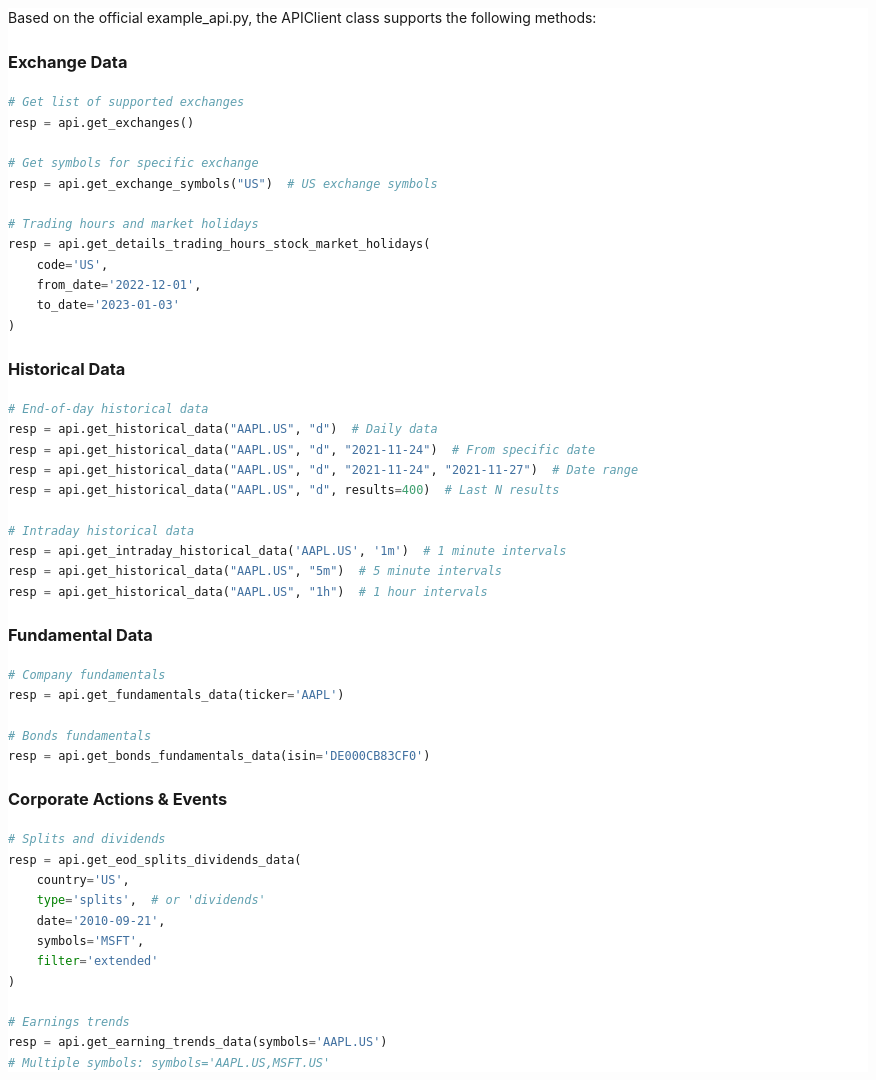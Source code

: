 Based on the official example_api.py, the APIClient class supports the following methods:

### Exchange Data
```python
# Get list of supported exchanges
resp = api.get_exchanges()

# Get symbols for specific exchange
resp = api.get_exchange_symbols("US")  # US exchange symbols

# Trading hours and market holidays
resp = api.get_details_trading_hours_stock_market_holidays(
    code='US', 
    from_date='2022-12-01', 
    to_date='2023-01-03'
)
```

### Historical Data
```python
# End-of-day historical data
resp = api.get_historical_data("AAPL.US", "d")  # Daily data
resp = api.get_historical_data("AAPL.US", "d", "2021-11-24")  # From specific date
resp = api.get_historical_data("AAPL.US", "d", "2021-11-24", "2021-11-27")  # Date range
resp = api.get_historical_data("AAPL.US", "d", results=400)  # Last N results

# Intraday historical data
resp = api.get_intraday_historical_data('AAPL.US', '1m')  # 1 minute intervals
resp = api.get_historical_data("AAPL.US", "5m")  # 5 minute intervals  
resp = api.get_historical_data("AAPL.US", "1h")  # 1 hour intervals
```

### Fundamental Data
```python
# Company fundamentals
resp = api.get_fundamentals_data(ticker='AAPL')

# Bonds fundamentals
resp = api.get_bonds_fundamentals_data(isin='DE000CB83CF0')
```

### Corporate Actions & Events
```python
# Splits and dividends
resp = api.get_eod_splits_dividends_data(
    country='US',
    type='splits',  # or 'dividends'
    date='2010-09-21',
    symbols='MSFT',
    filter='extended'
)

# Earnings trends
resp = api.get_earning_trends_data(symbols='AAPL.US')
# Multiple symbols: symbols='AAPL.US,MSFT.US'
```
